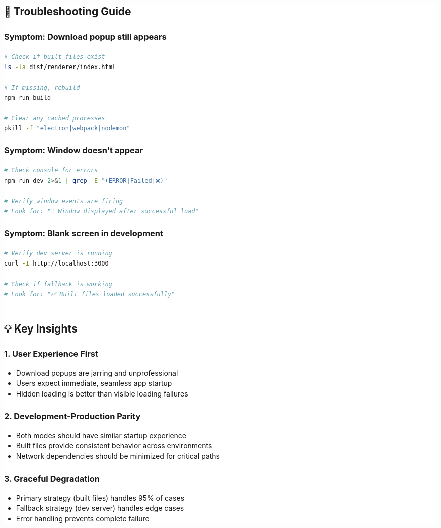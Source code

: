 
## 🔧 Troubleshooting Guide

### **Symptom: Download popup still appears**
```bash
# Check if built files exist
ls -la dist/renderer/index.html

# If missing, rebuild
npm run build

# Clear any cached processes
pkill -f "electron|webpack|nodemon"
```

### **Symptom: Window doesn't appear**
```bash
# Check console for errors
npm run dev 2>&1 | grep -E "(ERROR|Failed|❌)"

# Verify window events are firing
# Look for: "🎉 Window displayed after successful load"
```

### **Symptom: Blank screen in development**
```bash
# Verify dev server is running
curl -I http://localhost:3000

# Check if fallback is working
# Look for: "✅ Built files loaded successfully"
```

---

## 💡 Key Insights

### **1. User Experience First**
- Download popups are jarring and unprofessional
- Users expect immediate, seamless app startup
- Hidden loading is better than visible loading failures

### **2. Development-Production Parity**
- Both modes should have similar startup experience
- Built files provide consistent behavior across environments
- Network dependencies should be minimized for critical paths

### **3. Graceful Degradation**
- Primary strategy (built files) handles 95% of cases
- Fallback strategy (dev server) handles edge cases
- Error handling prevents complete failure
